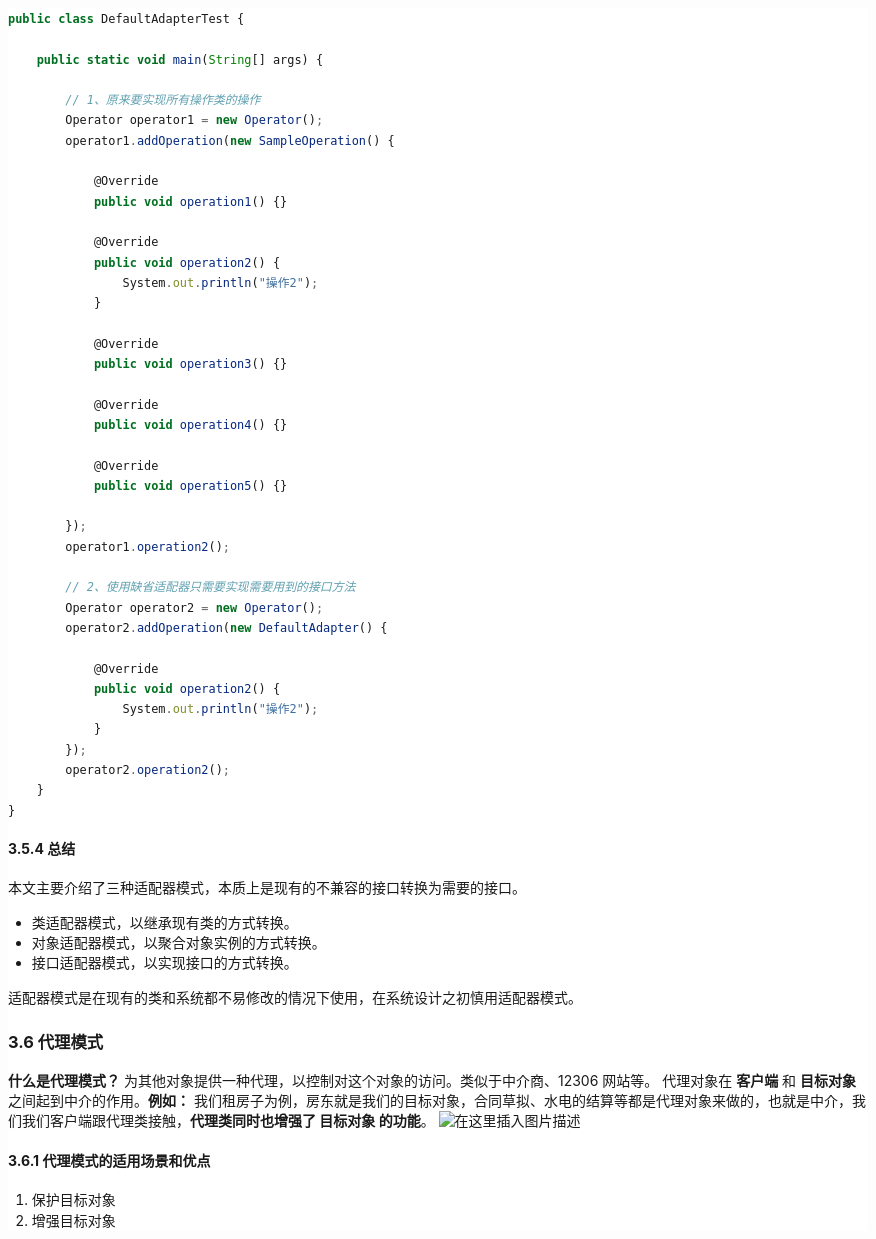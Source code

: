 ```javascript
public class DefaultAdapterTest {

    public static void main(String[] args) {
        
        // 1、原来要实现所有操作类的操作
        Operator operator1 = new Operator();
        operator1.addOperation(new SampleOperation() {

            @Override
            public void operation1() {}

            @Override
            public void operation2() {
                System.out.println("操作2");
            }

            @Override
            public void operation3() {}

            @Override
            public void operation4() {}

            @Override
            public void operation5() {}
            
        });
        operator1.operation2();
        
        // 2、使用缺省适配器只需要实现需要用到的接口方法
        Operator operator2 = new Operator();
        operator2.addOperation(new DefaultAdapter() {
            
            @Override
            public void operation2() {
                System.out.println("操作2");
            }
        });
        operator2.operation2();
    }
}
```
#### 3.5.4 总结
本文主要介绍了三种适配器模式，本质上是现有的不兼容的接口转换为需要的接口。
- 类适配器模式，以继承现有类的方式转换。
- 对象适配器模式，以聚合对象实例的方式转换。
- 接口适配器模式，以实现接口的方式转换。

适配器模式是在现有的类和系统都不易修改的情况下使用，在系统设计之初慎用适配器模式。

### 3.6 代理模式
**什么是代理模式？**
为其他对象提供一种代理，以控制对这个对象的访问。类似于中介商、12306 网站等。
代理对象在 **客户端** 和 **目标对象** 之间起到中介的作用。**例如：** 我们租房子为例，房东就是我们的目标对象，合同草拟、水电的结算等都是代理对象来做的，也就是中介，我们我们客户端跟代理类接触，**代理类同时也增强了 目标对象 的功能**。
![在这里插入图片描述](https://images.gitbook.cn/3f41a660-4d9e-11ea-bb35-2725b4649300)
#### 3.6.1 代理模式的适用场景和优点
1. 保护目标对象
2. 增强目标对象
